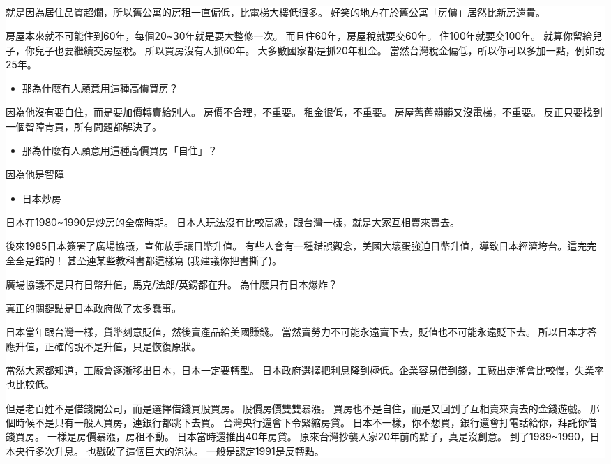 就是因為居住品質超爛，所以舊公寓的房租一直偏低，比電梯大樓低很多。
好笑的地方在於舊公寓「房價」居然比新房還貴。

房屋本來就不可能住到60年，每個20~30年就是要大整修一次。
而且住60年，房屋稅就要交60年。
住100年就要交100年。
就算你留給兒子，你兒子也要繼續交房屋稅。
所以買房沒有人抓60年。
大多數國家都是抓20年租金。
當然台灣稅金偏低，所以你可以多加一點，例如說25年。

* 那為什麼有人願意用這種高價買房？

因為他沒有要自住，而是要加價轉賣給別人。
房價不合理，不重要。
租金很低，不重要。
房屋舊舊髒髒又沒電梯，不重要。
反正只要找到一個智障肯買，所有問題都解決了。

* 那為什麼有人願意用這種高價買房「自住」？

因為他是智障

* 日本炒房

日本在1980~1990是炒房的全盛時期。
日本人玩法沒有比較高級，跟台灣一樣，就是大家互相賣來賣去。

後來1985日本簽署了廣場協議，宣佈放手讓日幣升值。
有些人會有一種錯誤觀念，美國大壞蛋強迫日幣升值，導致日本經濟垮台。這完完全全是錯的！
甚至連某些教科書都這樣寫 (我建議你把書撕了)。

廣場協議不是只有日幣升值，馬克/法郎/英鎊都在升。
為什麼只有日本爆炸？

真正的關鍵點是日本政府做了太多蠢事。

日本當年跟台灣一樣，貨幣刻意貶值，然後賣產品給美國賺錢。
當然賣勞力不可能永遠賣下去，貶值也不可能永遠貶下去。
所以日本才答應升值，正確的說不是升值，只是恢復原狀。

當然大家都知道，工廠會逐漸移出日本，日本一定要轉型。
日本政府選擇把利息降到極低。企業容易借到錢，工廠出走潮會比較慢，失業率也比較低。

但是老百姓不是借錢開公司，而是選擇借錢買股買房。
股價房價雙雙暴漲。
買房也不是自住，而是又回到了互相賣來賣去的金錢遊戲。
那個時候不是只有一般人買房，連銀行都跳下去買。
台灣央行還會下令緊縮房貸。
日本不一樣，你不想買，銀行還會打電話給你，拜託你借錢買房。
一樣是房價暴漲，房租不動。
日本當時還推出40年房貸。
原來台灣抄襲人家20年前的點子，真是沒創意。
到了1989~1990，日本央行多次升息。
也戳破了這個巨大的泡沫。
一般是認定1991是反轉點。
